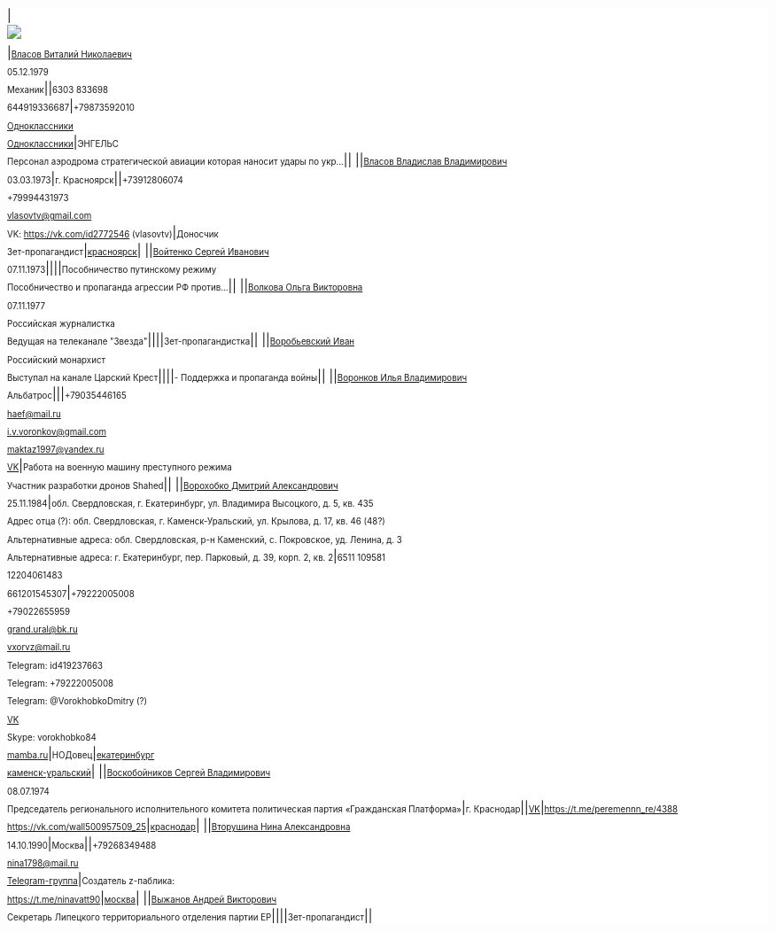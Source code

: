 |<small><small><br />![](https://molfar.com/images/optimized/person-placeholder.jpg)<br /></small></small>|<small><small>[Власов Виталий Николаевич](data/власов-виталий-николаевич-1979-12-05/)</small></small><br /><small><small>05.12.1979</small></small><br /><small><small>Механик</small></small>||<small><small>6303 833698</small></small><br /><small><small>644919336687</small></small>|<small><small>+79873592010</small></small><br /><small><small>[Одноклассники](https://ok.ru/profile/574122057344)</small></small><br /><small><small>[Одноклассники](https://ok.ru/profile/465370203598)</small></small>|<small><small>ЭНГЕЛЬС<br />Персонал аэродрома стратегической авиации которая наносит удары по укр...</small></small>||
|<small><small></small></small>|<small><small>[Власов Владислав Владимирович](data/власов-владислав-владимирович-1973-03-03/)</small></small><br /><small><small>03.03.1973</small></small>|<small><small>г. Красноярск</small></small>||<small><small>+73912806074</small></small><br /><small><small>+79994431973</small></small><br /><small><small>vlasovtv@gmail.com</small></small><br /><small><small>VK: https://vk.com/id2772546 (vlasovtv)</small></small>|<small><small>Доносчик<br />Зет-пропагандист</small></small>|<small><small>[красноярск](tags/красноярск)</small></small>|
|<small><small></small></small>|<small><small>[Войтенко Сергей Иванович](data/войтенко-сергей-иванович-1973-11-07/)</small></small><br /><small><small>07.11.1973</small></small>||||<small><small>Пособничество путинскому режиму<br />Пособничество и пропаганда агрессии РФ против...</small></small>||
|<small><small></small></small>|<small><small>[Волкова Ольга Викторовна](data/волкова-ольга-викторовна-1977-11-07/)</small></small><br /><small><small>07.11.1977</small></small><br /><small><small>Российская журналистка</small></small><br /><small><small>Ведущая на телеканале "Звезда"</small></small>||||<small><small>Зет-пропагандистка</small></small>||
|<small><small></small></small>|<small><small>[Воробьевский Иван](data/воробьевский-иван-/)</small></small><br /><small><small>Российский монархист</small></small><br /><small><small>Выступал на канале Царский Крест</small></small>||||<small><small>- Поддержка и пропаганда войны</small></small>||
|<small><small></small></small>|<small><small>[Воронков Илья Владимирович](data/воронков-илья-владимирович-/)</small></small><br /><small><small>Альбатрос</small></small>|||<small><small>+79035446165</small></small><br /><small><small>haef@mail.ru</small></small><br /><small><small>i.v.voronkov@gmail.com</small></small><br /><small><small>maktaz1997@yandex.ru</small></small><br /><small><small>[VK](https://vk.com/id4066169)</small></small>|<small><small>Работа на военную машину преступного режима<br />Участник разработки дронов Shahed</small></small>||
|<small><small></small></small>|<small><small>[Ворохобко Дмитрий Александрович](data/ворохобко-дмитрий-александрович-1984-11-25/)</small></small><br /><small><small>25.11.1984</small></small>|<small><small>обл. Свердловская, г. Екатеринбург, ул. Владимира Высоцкого, д. 5, кв. 435</small></small><br /><small><small>Адрес отца (?): обл. Свердловская, г. Каменск-Уральский, ул. Крылова, д. 17, кв. 46 (48?)</small></small><br /><small><small>Альтернативные адреса: обл. Свердловская, р-н Каменский, с. Покровское, уд. Ленина, д. 3</small></small><br /><small><small>Альтернативные адреса: г. Екатеринбург, пер. Парковый, д. 39, корп. 2, кв. 2</small></small>|<small><small>6511 109581</small></small><br /><small><small>12204061483</small></small><br /><small><small>661201545307</small></small>|<small><small>+79222005008</small></small><br /><small><small>+79022655959</small></small><br /><small><small>grand.ural@bk.ru</small></small><br /><small><small>vxorvz@mail.ru</small></small><br /><small><small>Telegram: id419237663</small></small><br /><small><small>Telegram: +79222005008</small></small><br /><small><small>Telegram: @VorokhobkoDmitry (?)</small></small><br /><small><small>[VK](https://vk.com/vorokhobko84)</small></small><br /><small><small>Skype: vorokhobko84</small></small><br /><small><small>[mamba.ru](https://mamba.ru/ru/profile/715405612)</small></small>|<small><small>НОДовец</small></small>|<small><small>[екатеринбург](tags/екатеринбург)</small></small><br /><small><small>[каменск-уральский](tags/каменск-уральский)</small></small>|
|<small><small></small></small>|<small><small>[Воскобойников Сергей Владимирович](data/воскобойников-сергей-владимирович-1974-07-08/)</small></small><br /><small><small>08.07.1974</small></small><br /><small><small>Председатель регионального исполнительного комитета политическая партия «Гражданская Платформа»</small></small>|<small><small>г. Краснодар</small></small>||<small><small>[VK](https://vk.com/id500957509)</small></small>|<small><small>https://t.me/peremennn_re/4388<br />https://vk.com/wall500957509_25</small></small>|<small><small>[краснодар](tags/краснодар)</small></small>|
|<small><small></small></small>|<small><small>[Вторушина Нина Александровна](data/вторушина-нина-александровна-1990-10-14/)</small></small><br /><small><small>14.10.1990</small></small>|<small><small>Москва</small></small>||<small><small>+79268349488</small></small><br /><small><small>nina1798@mail.ru</small></small><br /><small><small>[Telegram-группа](https://t.me/ninavatt90)</small></small>|<small><small>Создатель z-паблика:<br />https://t.me/ninavatt90</small></small>|<small><small>[москва](tags/москва)</small></small>|
|<small><small></small></small>|<small><small>[Выжанов Андрей Викторович](data/выжанов-андрей-викторович-/)</small></small><br /><small><small>Секретарь Липецкого территориального отделения партии ЕР</small></small>||||<small><small>Зет-пропагандист</small></small>||